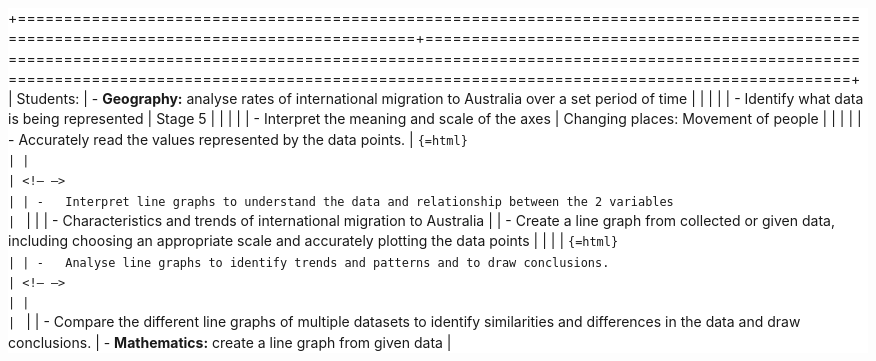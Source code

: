 +=======================================================================================================================================+======================================================================================================================================================================================================================================+
| Students:                                                                                                                             | -   **Geography:** analyse rates of international migration to Australia over a set period of time                                                                                                                                   |
|                                                                                                                                       |                                                                                                                                                                                                                                      |
| -   Identify what data is being represented                                                                                           |     Stage 5                                                                                                                                                                                                                          |
|                                                                                                                                       |                                                                                                                                                                                                                                      |
| -   Interpret the meaning and scale of the axes                                                                                       |     Changing places: Movement of people                                                                                                                                                                                              |
|                                                                                                                                       |                                                                                                                                                                                                                                      |
| -   Accurately read the values represented by the data points.                                                                        | ```{=html}                                                                                                                                                                                                                           |
|                                                                                                                                       | <!– –>                                                                                                                                                                                                                             |
| -   Interpret line graphs to understand the data and relationship between the 2 variables                                             | ```                                                                                                                                                                                                                                  |
|                                                                                                                                       | -   Characteristics and trends of international migration to Australia                                                                                                                                                               |
| -   Create a line graph from collected or given data, including choosing an appropriate scale and accurately plotting the data points |                                                                                                                                                                                                                                      |
|                                                                                                                                       | ```{=html}                                                                                                                                                                                                                           |
| -   Analyse line graphs to identify trends and patterns and to draw conclusions.                                                      | <!– –>                                                                                                                                                                                                                             |
|                                                                                                                                       | ```                                                                                                                                                                                                                                  |
| -   Compare the different line graphs of multiple datasets to identify similarities and differences in the data and draw conclusions. | -   **Mathematics:** create a line graph from given data                                                                                                                                                                             |